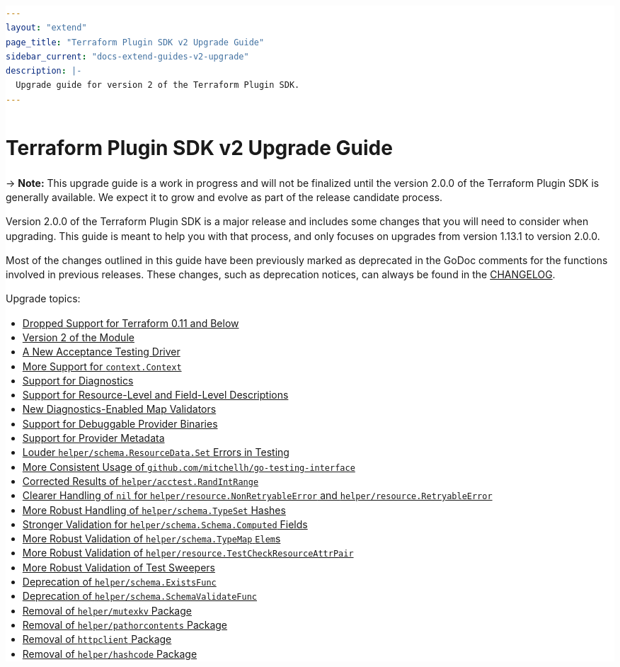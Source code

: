 ```yaml
---
layout: "extend"
page_title: "Terraform Plugin SDK v2 Upgrade Guide"
sidebar_current: "docs-extend-guides-v2-upgrade"
description: |-
  Upgrade guide for version 2 of the Terraform Plugin SDK.
---
```


# Terraform Plugin SDK v2 Upgrade Guide

-> **Note:** This upgrade guide is a work in progress and will not be finalized
   until the version 2.0.0 of the Terraform Plugin SDK is generally available.
   We expect it to grow and evolve as part of the release candidate process.

Version 2.0.0 of the Terraform Plugin SDK is a major release and includes some
changes that you will need to consider when upgrading. This guide is meant to
help you with that process, and only focuses on upgrades from version 1.13.1 to
version 2.0.0.

Most of the changes outlined in this guide have been previously marked as
deprecated in the GoDoc comments for the functions involved in previous
releases. These changes, such as deprecation notices, can always be found in
the
[CHANGELOG](https://github.com/hashicorp/terraform-plugin-sdk/blob/v2.0.0-rc.2/CHANGELOG.md).

Upgrade topics:

* [Dropped Support for Terraform 0.11 and Below](#dropped-support-for-terraform-0-11-and-below)
* [Version 2 of the Module](#version-2-of-the-module)
* [A New Acceptance Testing Driver](#a-new-acceptance-testing-driver)
* [More Support for `context.Context`](#more-support-for-context-context)
* [Support for Diagnostics](#support-for-diagnostics)
* [Support for Resource-Level and Field-Level Descriptions](#support-for-resource-level-and-field-level-descriptions)
* [New Diagnostics-Enabled Map Validators](#new-diagnostics-enabled-map-validators)
* [Support for Debuggable Provider Binaries](#support-for-debuggable-provider-binaries)
* [Support for Provider Metadata](#support-for-provider-metadata)
* [Louder `helper/schema.ResourceData.Set` Errors in Testing](#louder-helper-schema-resourcedata-set-errors-in-testing)
* [More Consistent Usage of `github.com/mitchellh/go-testing-interface`](#more-consistent-usage-of-github-com-mitchellh-go-testing-interface)
* [Corrected Results of `helper/acctest.RandIntRange`](#corrected-results-of-helper-acctest-randintrange)
* [Clearer Handling of `nil` for `helper/resource.NonRetryableError` and `helper/resource.RetryableError`](#clearer-handling-of-nil-for-helper-resource-nonretryableerror-and-helper-resource-retryableerror)
* [More Robust Handling of `helper/schema.TypeSet` Hashes](#more-robust-handling-of-helper-schema-typeset-hashes)
* [Stronger Validation for `helper/schema.Schema.Computed` Fields](#stronger-validation-for-helper-schema-schema-computed-fields)
* [More Robust Validation of `helper/schema.TypeMap` `Elem`s](#more-robust-validation-of-helper-schema-typemap-elems)
* [More Robust Validation of `helper/resource.TestCheckResourceAttrPair`](#more-robust-validation-of-helper-resource-testcheckresourceattrpair)
* [More Robust Validation of Test Sweepers](#more-robust-validation-of-test-sweepers)
* [Deprecation of `helper/schema.ExistsFunc`](#deprecation-of-helper-schema-existsfunc)
* [Deprecation of `helper/schema.SchemaValidateFunc`](#deprecation-of-helper-schema-schemavalidatefunc)
* [Removal of `helper/mutexkv` Package](#removal-of-helper-mutexkv-package)
* [Removal of `helper/pathorcontents` Package](#removal-of-helper-pathorcontents-package)
* [Removal of `httpclient` Package](#removal-of-httpclient-package)
* [Removal of `helper/hashcode` Package](#removal-of-helper-hashcode-package)